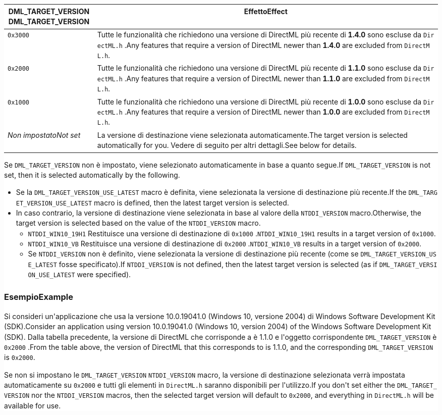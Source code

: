 |<span data-ttu-id="0b873-136">DML_TARGET_VERSION</span><span class="sxs-lookup"><span data-stu-id="0b873-136">DML_TARGET_VERSION</span></span>|<span data-ttu-id="0b873-137">Effetto</span><span class="sxs-lookup"><span data-stu-id="0b873-137">Effect</span></span>|
|-|-|
|`0x3000`|<span data-ttu-id="0b873-138">Tutte le funzionalità che richiedono una versione di DirectML più recente di **1.4.0** sono escluse da `DirectML.h` .</span><span class="sxs-lookup"><span data-stu-id="0b873-138">Any features that require a version of DirectML newer than **1.4.0** are excluded from `DirectML.h`.</span></span>|
|`0x2000`|<span data-ttu-id="0b873-139">Tutte le funzionalità che richiedono una versione di DirectML più recente di **1.1.0** sono escluse da `DirectML.h` .</span><span class="sxs-lookup"><span data-stu-id="0b873-139">Any features that require a version of DirectML newer than **1.1.0** are excluded from `DirectML.h`.</span></span>|
|`0x1000`|<span data-ttu-id="0b873-140">Tutte le funzionalità che richiedono una versione di DirectML più recente di **1.0.0** sono escluse da `DirectML.h` .</span><span class="sxs-lookup"><span data-stu-id="0b873-140">Any features that require a version of DirectML newer than **1.0.0** are excluded from `DirectML.h`.</span></span>|
|<span data-ttu-id="0b873-141">*Non impostato*</span><span class="sxs-lookup"><span data-stu-id="0b873-141">*Not set*</span></span>|<span data-ttu-id="0b873-142">La versione di destinazione viene selezionata automaticamente.</span><span class="sxs-lookup"><span data-stu-id="0b873-142">The target version is selected automatically for you.</span></span> <span data-ttu-id="0b873-143">Vedere di seguito per altri dettagli.</span><span class="sxs-lookup"><span data-stu-id="0b873-143">See below for details.</span></span>|

<span data-ttu-id="0b873-144">Se `DML_TARGET_VERSION` non è impostato, viene selezionato automaticamente in base a quanto segue.</span><span class="sxs-lookup"><span data-stu-id="0b873-144">If `DML_TARGET_VERSION` is not set, then it is selected automatically by the following.</span></span>

* <span data-ttu-id="0b873-145">Se la `DML_TARGET_VERSION_USE_LATEST` macro è definita, viene selezionata la versione di destinazione più recente.</span><span class="sxs-lookup"><span data-stu-id="0b873-145">If the `DML_TARGET_VERSION_USE_LATEST` macro is defined, then the latest target version is selected.</span></span>
* <span data-ttu-id="0b873-146">In caso contrario, la versione di destinazione viene selezionata in base al valore della `NTDDI_VERSION` macro.</span><span class="sxs-lookup"><span data-stu-id="0b873-146">Otherwise, the target version is selected based on the value of the `NTDDI_VERSION` macro.</span></span>
  *  <span data-ttu-id="0b873-147">`NTDDI_WIN10_19H1` Restituisce una versione di destinazione di `0x1000` .</span><span class="sxs-lookup"><span data-stu-id="0b873-147">`NTDDI_WIN10_19H1` results in a target version of `0x1000`.</span></span>
  *  <span data-ttu-id="0b873-148">`NTDDI_WIN10_VB` Restituisce una versione di destinazione di `0x2000` .</span><span class="sxs-lookup"><span data-stu-id="0b873-148">`NTDDI_WIN10_VB` results in a target version of `0x2000`.</span></span>
  *  <span data-ttu-id="0b873-149">Se `NTDDI_VERSION` non è definito, viene selezionata la versione di destinazione più recente (come se `DML_TARGET_VERSION_USE_LATEST` fosse specificato).</span><span class="sxs-lookup"><span data-stu-id="0b873-149">If `NTDDI_VERSION` is not defined, then the latest target version is selected (as if `DML_TARGET_VERSION_USE_LATEST` were specified).</span></span>

### <a name="example"></a><span data-ttu-id="0b873-150">Esempio</span><span class="sxs-lookup"><span data-stu-id="0b873-150">Example</span></span>

<span data-ttu-id="0b873-151">Si consideri un'applicazione che usa la versione 10.0.19041.0 (Windows 10, versione 2004) di Windows Software Development Kit (SDK).</span><span class="sxs-lookup"><span data-stu-id="0b873-151">Consider an application using version 10.0.19041.0 (Windows 10, version 2004) of the Windows Software Development Kit (SDK).</span></span> <span data-ttu-id="0b873-152">Dalla tabella precedente, la versione di DirectML che corrisponde a è 1.1.0 e l'oggetto corrispondente `DML_TARGET_VERSION` è `0x2000` .</span><span class="sxs-lookup"><span data-stu-id="0b873-152">From the table above, the version of DirectML that this corresponds to is 1.1.0, and the corresponding `DML_TARGET_VERSION` is `0x2000`.</span></span>

<span data-ttu-id="0b873-153">Se non si impostano le `DML_TARGET_VERSION` `NTDDI_VERSION` macro, la versione di destinazione selezionata verrà impostata automaticamente su `0x2000` e tutti gli elementi in `DirectML.h` saranno disponibili per l'utilizzo.</span><span class="sxs-lookup"><span data-stu-id="0b873-153">If you don't set either the `DML_TARGET_VERSION` nor the `NTDDI_VERSION` macros, then the selected target version will default to `0x2000`, and everything in `DirectML.h` will be available for use.</span></span>
